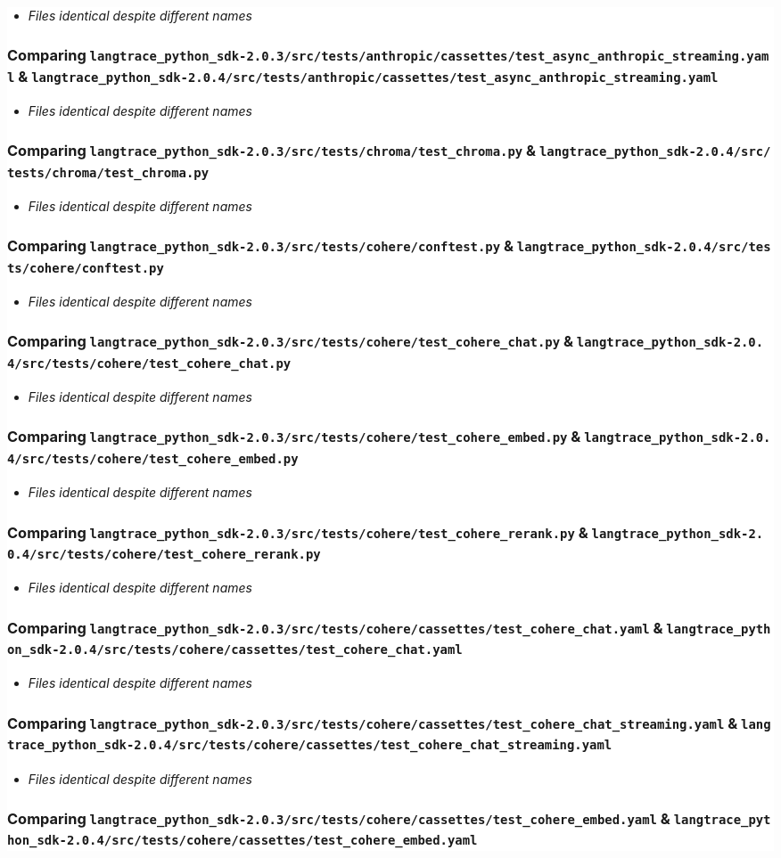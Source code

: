  * *Files identical despite different names*

### Comparing `langtrace_python_sdk-2.0.3/src/tests/anthropic/cassettes/test_async_anthropic_streaming.yaml` & `langtrace_python_sdk-2.0.4/src/tests/anthropic/cassettes/test_async_anthropic_streaming.yaml`

 * *Files identical despite different names*

### Comparing `langtrace_python_sdk-2.0.3/src/tests/chroma/test_chroma.py` & `langtrace_python_sdk-2.0.4/src/tests/chroma/test_chroma.py`

 * *Files identical despite different names*

### Comparing `langtrace_python_sdk-2.0.3/src/tests/cohere/conftest.py` & `langtrace_python_sdk-2.0.4/src/tests/cohere/conftest.py`

 * *Files identical despite different names*

### Comparing `langtrace_python_sdk-2.0.3/src/tests/cohere/test_cohere_chat.py` & `langtrace_python_sdk-2.0.4/src/tests/cohere/test_cohere_chat.py`

 * *Files identical despite different names*

### Comparing `langtrace_python_sdk-2.0.3/src/tests/cohere/test_cohere_embed.py` & `langtrace_python_sdk-2.0.4/src/tests/cohere/test_cohere_embed.py`

 * *Files identical despite different names*

### Comparing `langtrace_python_sdk-2.0.3/src/tests/cohere/test_cohere_rerank.py` & `langtrace_python_sdk-2.0.4/src/tests/cohere/test_cohere_rerank.py`

 * *Files identical despite different names*

### Comparing `langtrace_python_sdk-2.0.3/src/tests/cohere/cassettes/test_cohere_chat.yaml` & `langtrace_python_sdk-2.0.4/src/tests/cohere/cassettes/test_cohere_chat.yaml`

 * *Files identical despite different names*

### Comparing `langtrace_python_sdk-2.0.3/src/tests/cohere/cassettes/test_cohere_chat_streaming.yaml` & `langtrace_python_sdk-2.0.4/src/tests/cohere/cassettes/test_cohere_chat_streaming.yaml`

 * *Files identical despite different names*

### Comparing `langtrace_python_sdk-2.0.3/src/tests/cohere/cassettes/test_cohere_embed.yaml` & `langtrace_python_sdk-2.0.4/src/tests/cohere/cassettes/test_cohere_embed.yaml`
